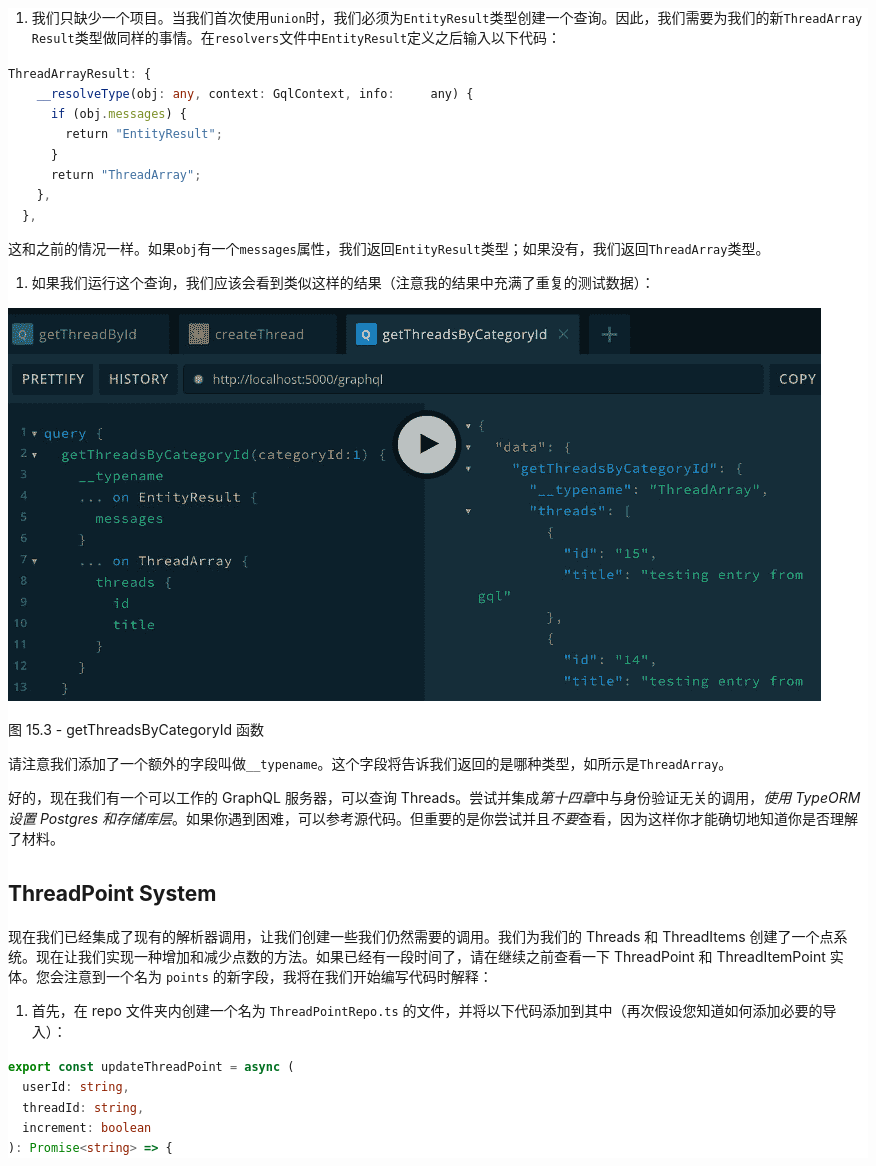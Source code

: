 1.  我们只缺少一个项目。当我们首次使用`union`时，我们必须为`EntityResult`类型创建一个查询。因此，我们需要为我们的新`ThreadArrayResult`类型做同样的事情。在`resolvers`文件中`EntityResult`定义之后输入以下代码：

```ts
ThreadArrayResult: {
    __resolveType(obj: any, context: GqlContext, info:     any) {
      if (obj.messages) {
        return "EntityResult";
      }
      return "ThreadArray";
    },
  },
```

这和之前的情况一样。如果`obj`有一个`messages`属性，我们返回`EntityResult`类型；如果没有，我们返回`ThreadArray`类型。

1.  如果我们运行这个查询，我们应该会看到类似这样的结果（注意我的结果中充满了重复的测试数据）：

![图 15.3 - getThreadsByCategoryId 函数](img/Figure_15.03_B15508.jpg)

图 15.3 - getThreadsByCategoryId 函数

请注意我们添加了一个额外的字段叫做`__typename`。这个字段将告诉我们返回的是哪种类型，如所示是`ThreadArray`。

好的，现在我们有一个可以工作的 GraphQL 服务器，可以查询 Threads。尝试并集成*第十四章*中与身份验证无关的调用，*使用 TypeORM 设置 Postgres 和存储库层*。如果你遇到困难，可以参考源代码。但重要的是你尝试并且*不要*查看，因为这样你才能确切地知道你是否理解了材料。

## ThreadPoint System

现在我们已经集成了现有的解析器调用，让我们创建一些我们仍然需要的调用。我们为我们的 Threads 和 ThreadItems 创建了一个点系统。现在让我们实现一种增加和减少点数的方法。如果已经有一段时间了，请在继续之前查看一下 ThreadPoint 和 ThreadItemPoint 实体。您会注意到一个名为 `points` 的新字段，我将在我们开始编写代码时解释：

1.  首先，在 repo 文件夹内创建一个名为 `ThreadPointRepo.ts` 的文件，并将以下代码添加到其中（再次假设您知道如何添加必要的导入）：

```ts
export const updateThreadPoint = async (
  userId: string,
  threadId: string,
  increment: boolean
): Promise<string> => {
```
